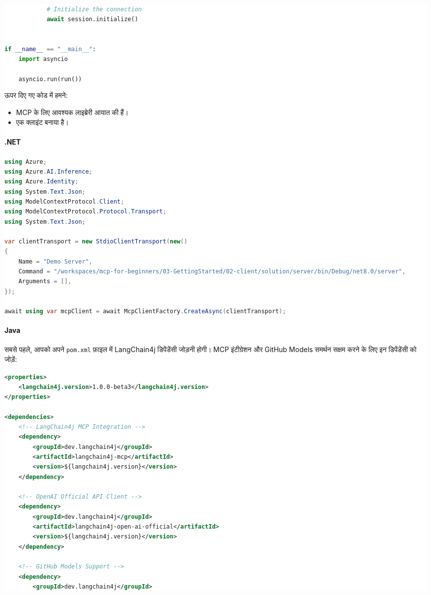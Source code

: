```python
            # Initialize the connection
            await session.initialize()


if __name__ == "__main__":
    import asyncio

    asyncio.run(run())

```

ऊपर दिए गए कोड में हमने:

- MCP के लिए आवश्यक लाइब्रेरी आयात की हैं।
- एक क्लाइंट बनाया है।

#### .NET

```csharp
using Azure;
using Azure.AI.Inference;
using Azure.Identity;
using System.Text.Json;
using ModelContextProtocol.Client;
using ModelContextProtocol.Protocol.Transport;
using System.Text.Json;

var clientTransport = new StdioClientTransport(new()
{
    Name = "Demo Server",
    Command = "/workspaces/mcp-for-beginners/03-GettingStarted/02-client/solution/server/bin/Debug/net8.0/server",
    Arguments = [],
});

await using var mcpClient = await McpClientFactory.CreateAsync(clientTransport);
```

#### Java

सबसे पहले, आपको अपने `pom.xml` फ़ाइल में LangChain4j डिपेंडेंसी जोड़नी होगी। MCP इंटीग्रेशन और GitHub Models समर्थन सक्षम करने के लिए इन डिपेंडेंसी को जोड़ें:

```xml
<properties>
    <langchain4j.version>1.0.0-beta3</langchain4j.version>
</properties>

<dependencies>
    <!-- LangChain4j MCP Integration -->
    <dependency>
        <groupId>dev.langchain4j</groupId>
        <artifactId>langchain4j-mcp</artifactId>
        <version>${langchain4j.version}</version>
    </dependency>
    
    <!-- OpenAI Official API Client -->
    <dependency>
        <groupId>dev.langchain4j</groupId>
        <artifactId>langchain4j-open-ai-official</artifactId>
        <version>${langchain4j.version}</version>
    </dependency>
    
    <!-- GitHub Models Support -->
    <dependency>
        <groupId>dev.langchain4j</groupId>
```